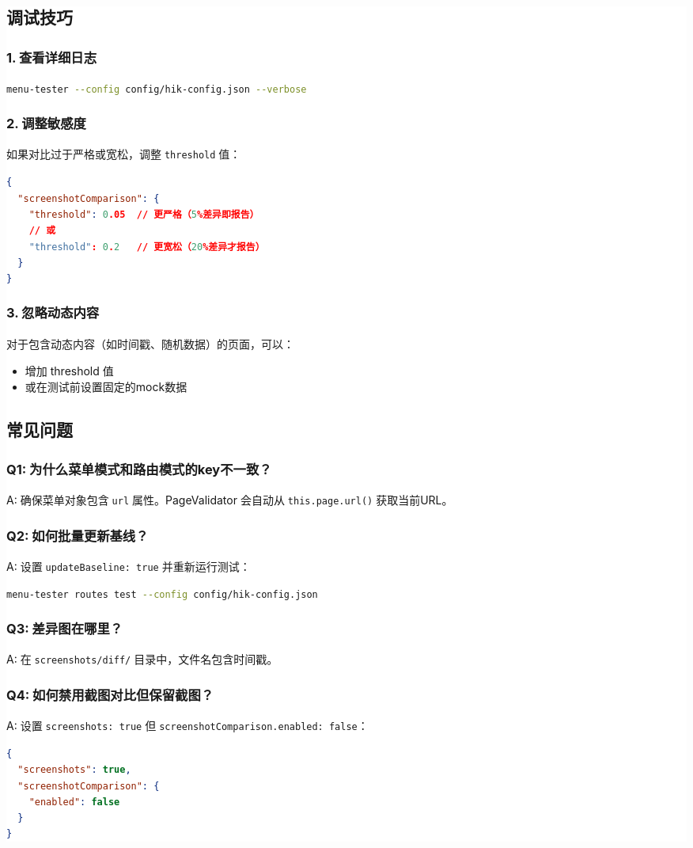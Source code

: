 ## 调试技巧

### 1. 查看详细日志

```bash
menu-tester --config config/hik-config.json --verbose
```

### 2. 调整敏感度

如果对比过于严格或宽松，调整 `threshold` 值：

```json
{
  "screenshotComparison": {
    "threshold": 0.05  // 更严格（5%差异即报告）
    // 或
    "threshold": 0.2   // 更宽松（20%差异才报告）
  }
}
```

### 3. 忽略动态内容

对于包含动态内容（如时间戳、随机数据）的页面，可以：
- 增加 threshold 值
- 或在测试前设置固定的mock数据

## 常见问题

### Q1: 为什么菜单模式和路由模式的key不一致？

A: 确保菜单对象包含 `url` 属性。PageValidator 会自动从 `this.page.url()` 获取当前URL。

### Q2: 如何批量更新基线？

A: 设置 `updateBaseline: true` 并重新运行测试：
```bash
menu-tester routes test --config config/hik-config.json
```

### Q3: 差异图在哪里？

A: 在 `screenshots/diff/` 目录中，文件名包含时间戳。

### Q4: 如何禁用截图对比但保留截图？

A: 设置 `screenshots: true` 但 `screenshotComparison.enabled: false`：
```json
{
  "screenshots": true,
  "screenshotComparison": {
    "enabled": false
  }
}
```
